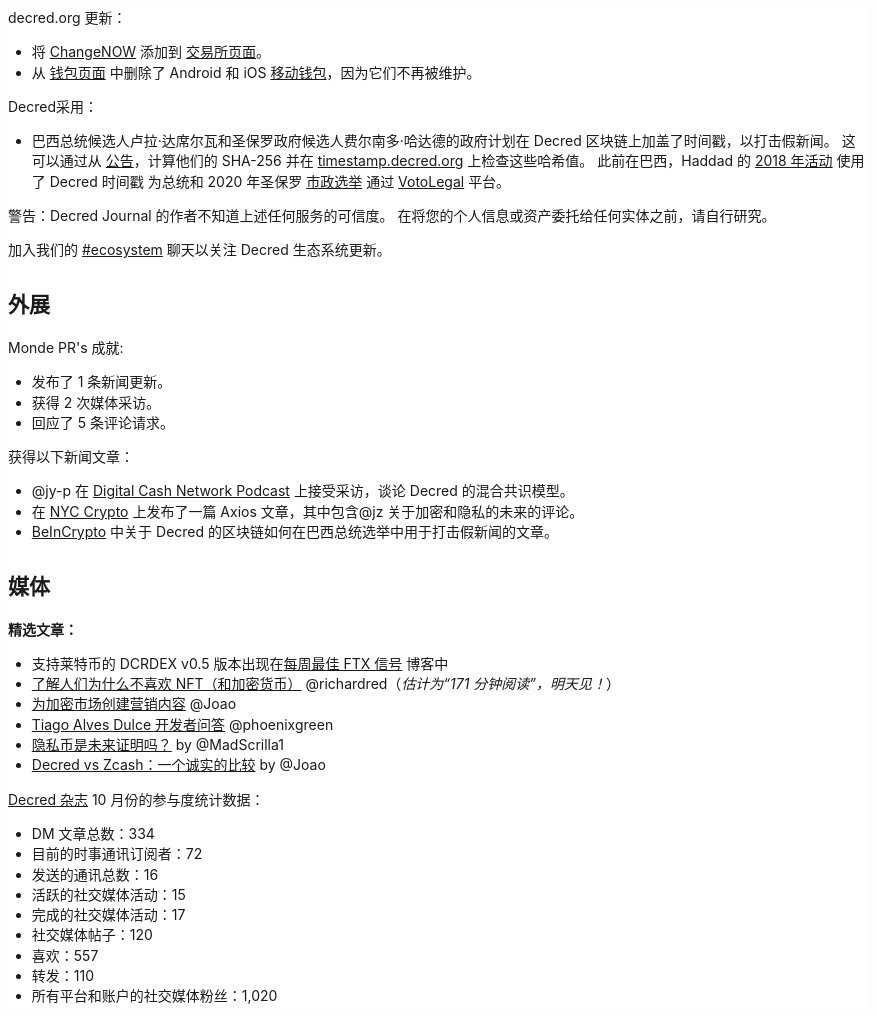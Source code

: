 decred.org 更新：

- 将 [ChangeNOW](https://github.com/decred/dcrweb/pull/1093) 添加到 [交易所页面](https://decred.org/exchanges/)。
- 从 [钱包页面](https://decred.org/wallets/) 中删除了 Android 和 iOS [移动钱包](https://github.com/decred/dcrweb/pull/1092)，因为它们不再被维护。

Decred采用：

- 巴西总统候选人卢拉·达席尔瓦和圣保罗政府候选人费尔南多·哈达德的政府计划在 Decred 区块链上加盖了时间戳，以打击假新闻。 这可以通过从 [公告](https://haddadoficial.com.br/lula-e-haddad-registram-plano-de-governo-em-blockchain-para-evitar-fake-news/ )，计算他们的 SHA-256 并在 [timestamp.decred.org](https://timestamp.decred.org/) 上检查这些哈希值。 此前在巴西，Haddad 的 [2018 年活动](https://web.archive.org/web/20181106225509/https://www.obrasilfelizdenovo.com/haddad-blockchain-bitcoin-plano-governo/) 使用了 Decred 时间戳 为总统和 2020 年圣保罗 [市政选举](https://www.decredmagazine.com/how-decred-how-decred-contributed-to-a-more-transparent-election-in-brazil/) 通过 [VotoLegal](https://blockchain.votolegal.com.br/) 平台。

警告：Decred Journal 的作者不知道上述任何服务的可信度。 在将您的个人信息或资产委托给任何实体之前，请自行研究。

加入我们的 [#ecosystem](https://chat.decred.org/#/room/#ecosystem:decred.org) 聊天以关注 Decred 生态系统更新。


## 外展

Monde PR's 成就:

- 发布了 1 条新闻更新。
- 获得 2 次媒体采访。
- 回应了 5 条评论请求。

获得以下新闻文章：

- @jy-p 在 [Digital Cash Network Podcast](https://www.youtube.com/watch?v=SzUtXnoJBbc) 上接受采访，谈论 Decred 的混合共识模型。
- 在 [NYC Crypto](https://nyccrypto.io/?p=96803) 上发布了一篇 Axios 文章，其中包含@jz 关于加密和隐私的未来的评论。
- [BeInCrypto](https://br.beincrypto.com/planos-governo-lula-haddad-registrados-blockchain/) 中关于 Decred 的区块链如何在巴西总统选举中用于打击假新闻的文章。


## 媒体

**精选文章：**

- 支持莱特币的 DCRDEX v0.5 版本出现在[每周最佳 FTX 信号](https://blog.blockfolio.com/this-week-in-signal-teams-iota-decred-thorswap-7248bedfe56c) 博客中
- [了解人们为什么不喜欢 NFT（和加密货币）](https://blockcommons.red/post/nfts/) @richardred（_估计为“171 分钟阅读”，明天见！_）
- [为加密市场创建营销内容](https://www.decredmagazine.com/creation-of-marketing-content-for-the-crypto-market/) @Joao
- [Tiago Alves Dulce 开发者问答](https://www.decredmagazine.com/tiago-alves-dulce-developer-q-a/) @phoenixgreen
- [隐私币是未来证明吗？](https://www.decredmagazine.com/are-privacy-coins-future-proof/) by @MadScrilla1
- [Decred vs Zcash：一个诚实的比较](https://www.decredmagazine.com/decred-vs-zcash-a-honest-comparison/) by @Joao

[Decred 杂志](https://www.decredmagazine.com/) 10 月份的参与度统计数据：

- DM 文章总数：334
- 目前的时事通讯订阅者：72
- 发送的通讯总数：16
- 活跃的社交媒体活动：15
- 完成的社交媒体活动：17
- 社交媒体帖子：120
- 喜欢：557
- 转发：110
- 所有平台和账户的社交媒体粉丝：1,020
